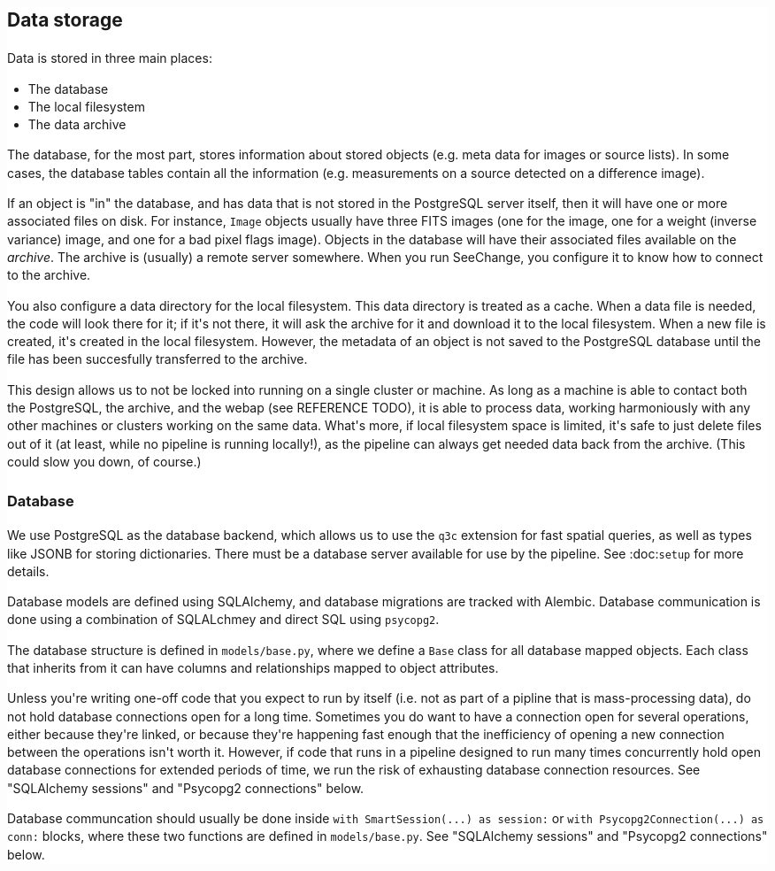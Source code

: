 ## Data storage

Data is stored in three main places: 
 - The database
 - The local filesystem
 - The data archive

The database, for the most part, stores information about stored objects (e.g. meta data for images or source lists). In some cases, the database tables contain all the information (e.g. measurements on a source detected on a difference image).

If an object is "in" the database, and has data that is not stored in the PostgreSQL server itself, then it will have one or more associated files on disk.  For instance, `Image` objects usually have three FITS images (one for the image, one for a weight (inverse variance) image, and one for a bad pixel flags image).  Objects in the database will have their associated files available on the *archive*.  The archive is (usually) a remote server somewhere.  When you run SeeChange, you configure it to know how to connect to the archive.

You also configure a data directory for the local filesystem.  This data directory is treated as a cache.  When a data file is needed, the code will look there for it; if it's not there, it will ask the archive for it and download it to the local filesystem.  When a new file is created, it's created in the local filesystem.  However, the metadata of an object is not saved to the PostgreSQL database until the file has been succesfully transferred to the archive.

This design allows us to not be locked into running on a single cluster or machine.  As long as a machine is able to contact both the PostgreSQL, the archive, and the webap (see REFERENCE TODO), it is able to process data, working harmoniously with any other machines or clusters working on the same data.  What's more, if local filesystem space is limited, it's safe to just delete files out of it (at least, while no pipeline is running locally!), as the pipeline can always get needed data back from the archive.  (This could slow you down, of course.)


### Database

We use PostgreSQL as the database backend, which allows us to use the `q3c` extension for fast spatial queries, as well as types like JSONB for storing dictionaries.  There must be a database server available for use by the pipeline.  See :doc:`setup` for more details.

Database models are defined using SQLAlchemy, and database migrations are tracked with Alembic.  Database communication is done using a combination of SQLALchmey and direct SQL using `psycopg2`.

The database structure is defined in `models/base.py`, where we define a `Base` class for all database mapped objects.  Each class that inherits from it can have columns and relationships mapped to object attributes.

Unless you're writing one-off code that you expect to run by itself (i.e. not as part of a pipline that is mass-processing data), do not hold database connections open for a long time.  Sometimes you do want to have a connection open for several operations, either because they're linked, or because they're happening fast enough that the inefficiency of opening a new connection between the operations isn't worth it.  However, if code that runs in a pipeline designed to run many times concurrently hold open database connections for extended periods of time, we run the risk of exhausting database connection resources.  See "SQLAlchemy sessions" and "Psycopg2 connections" below.

Database communcation should usually be done inside `with SmartSession(...) as session:` or `with Psycopg2Connection(...) as conn:` blocks, where these two functions are defined in `models/base.py`.  See "SQLAlchemy sessions" and "Psycopg2 connections" below.
